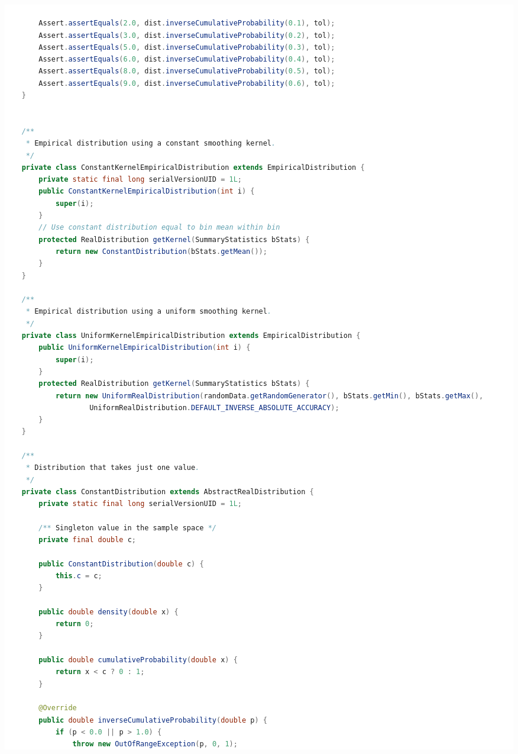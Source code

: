 ```java

        Assert.assertEquals(2.0, dist.inverseCumulativeProbability(0.1), tol);
        Assert.assertEquals(3.0, dist.inverseCumulativeProbability(0.2), tol);
        Assert.assertEquals(5.0, dist.inverseCumulativeProbability(0.3), tol);
        Assert.assertEquals(6.0, dist.inverseCumulativeProbability(0.4), tol);
        Assert.assertEquals(8.0, dist.inverseCumulativeProbability(0.5), tol);
        Assert.assertEquals(9.0, dist.inverseCumulativeProbability(0.6), tol);
    }
    
    
    /**
     * Empirical distribution using a constant smoothing kernel.
     */
    private class ConstantKernelEmpiricalDistribution extends EmpiricalDistribution {
        private static final long serialVersionUID = 1L;
        public ConstantKernelEmpiricalDistribution(int i) {
            super(i);
        }
        // Use constant distribution equal to bin mean within bin
        protected RealDistribution getKernel(SummaryStatistics bStats) {
            return new ConstantDistribution(bStats.getMean());
        }
    }
    
    /**
     * Empirical distribution using a uniform smoothing kernel.
     */
    private class UniformKernelEmpiricalDistribution extends EmpiricalDistribution {
        public UniformKernelEmpiricalDistribution(int i) {
            super(i);
        }
        protected RealDistribution getKernel(SummaryStatistics bStats) {
            return new UniformRealDistribution(randomData.getRandomGenerator(), bStats.getMin(), bStats.getMax(),
                    UniformRealDistribution.DEFAULT_INVERSE_ABSOLUTE_ACCURACY);
        }
    }
    
    /**
     * Distribution that takes just one value.
     */
    private class ConstantDistribution extends AbstractRealDistribution {
        private static final long serialVersionUID = 1L;
        
        /** Singleton value in the sample space */
        private final double c;
        
        public ConstantDistribution(double c) {
            this.c = c;
        }
        
        public double density(double x) {
            return 0;
        }

        public double cumulativeProbability(double x) {
            return x < c ? 0 : 1;
        }
        
        @Override
        public double inverseCumulativeProbability(double p) {
            if (p < 0.0 || p > 1.0) {
                throw new OutOfRangeException(p, 0, 1);
```